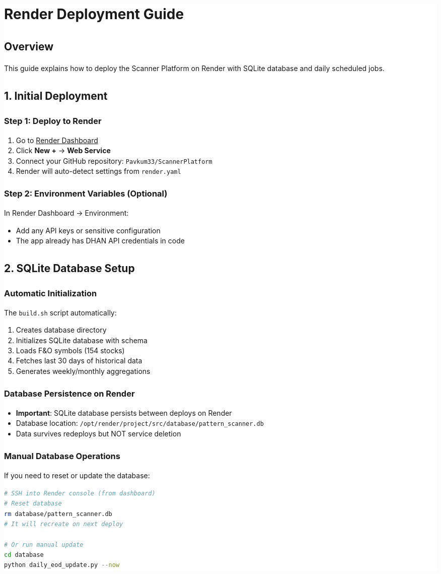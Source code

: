 # Render Deployment Guide

## Overview
This guide explains how to deploy the Scanner Platform on Render with SQLite database and daily scheduled jobs.

## 1. Initial Deployment

### Step 1: Deploy to Render
1. Go to [Render Dashboard](https://dashboard.render.com)
2. Click **New +** → **Web Service**
3. Connect your GitHub repository: `Pavkum33/ScannerPlatform`
4. Render will auto-detect settings from `render.yaml`

### Step 2: Environment Variables (Optional)
In Render Dashboard → Environment:
- Add any API keys or sensitive configuration
- The app already has DHAN API credentials in code

## 2. SQLite Database Setup

### Automatic Initialization
The `build.sh` script automatically:
1. Creates database directory
2. Initializes SQLite database with schema
3. Loads F&O symbols (154 stocks)
4. Fetches last 30 days of historical data
5. Generates weekly/monthly aggregations

### Database Persistence on Render
- **Important**: SQLite database persists between deploys on Render
- Database location: `/opt/render/project/src/database/pattern_scanner.db`
- Data survives redeploys but NOT service deletion

### Manual Database Operations
If you need to reset or update the database:

```bash
# SSH into Render console (from dashboard)
# Reset database
rm database/pattern_scanner.db
# It will recreate on next deploy

# Or run manual update
cd database
python daily_eod_update.py --now
```
